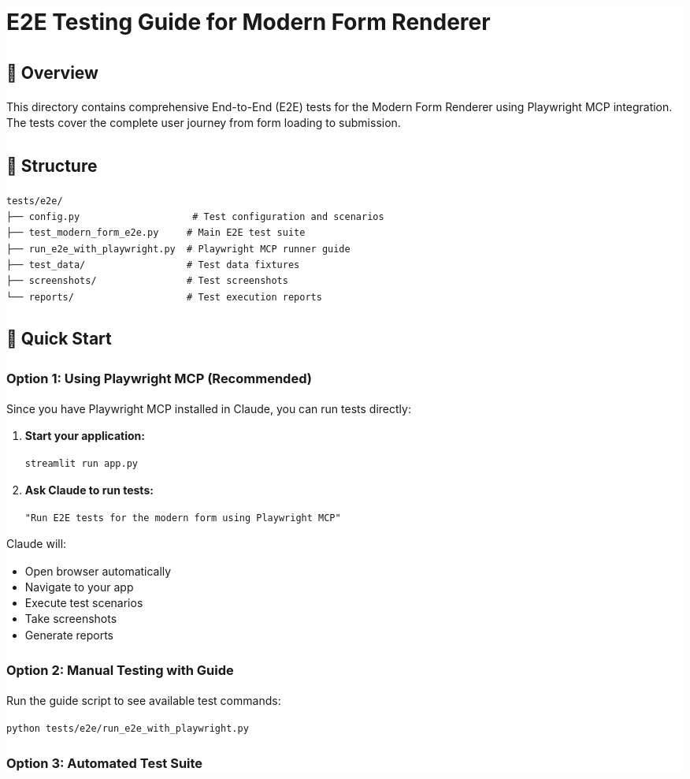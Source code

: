 # E2E Testing Guide for Modern Form Renderer

## 🎯 Overview

This directory contains comprehensive End-to-End (E2E) tests for the Modern Form Renderer using Playwright MCP integration. The tests cover the complete user journey from form loading to submission.

## 📁 Structure

```
tests/e2e/
├── config.py                    # Test configuration and scenarios
├── test_modern_form_e2e.py     # Main E2E test suite
├── run_e2e_with_playwright.py  # Playwright MCP runner guide
├── test_data/                  # Test data fixtures
├── screenshots/                # Test screenshots
└── reports/                    # Test execution reports
```

## 🚀 Quick Start

### Option 1: Using Playwright MCP (Recommended)

Since you have Playwright MCP installed in Claude, you can run tests directly:

1. **Start your application:**
   ```bash
   streamlit run app.py
   ```

2. **Ask Claude to run tests:**
   ```
   "Run E2E tests for the modern form using Playwright MCP"
   ```

Claude will:
- Open browser automatically
- Navigate to your app
- Execute test scenarios
- Take screenshots
- Generate reports

### Option 2: Manual Testing with Guide

Run the guide script to see available test commands:

```bash
python tests/e2e/run_e2e_with_playwright.py
```

### Option 3: Automated Test Suite

